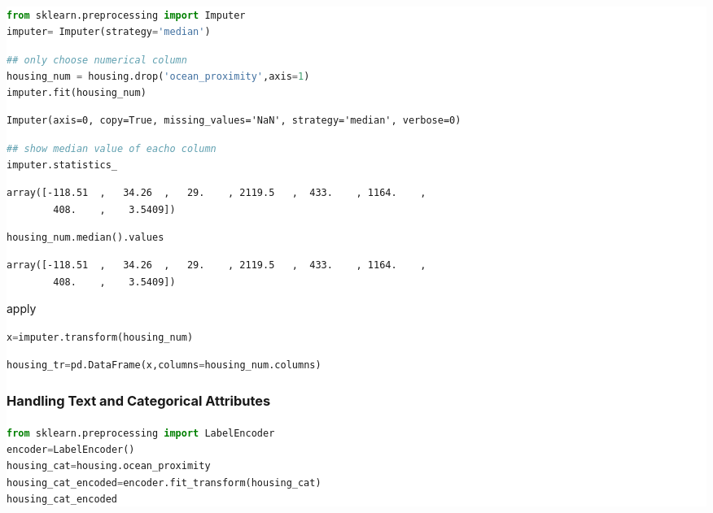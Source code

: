 
```python
from sklearn.preprocessing import Imputer
imputer= Imputer(strategy='median')
```


```python
## only choose numerical column
housing_num = housing.drop('ocean_proximity',axis=1)
imputer.fit(housing_num)
```




    Imputer(axis=0, copy=True, missing_values='NaN', strategy='median', verbose=0)




```python
## show median value of eacho column
imputer.statistics_
```




    array([-118.51  ,   34.26  ,   29.    , 2119.5   ,  433.    , 1164.    ,
            408.    ,    3.5409])




```python
housing_num.median().values
```




    array([-118.51  ,   34.26  ,   29.    , 2119.5   ,  433.    , 1164.    ,
            408.    ,    3.5409])



apply


```python
x=imputer.transform(housing_num)
```


```python
housing_tr=pd.DataFrame(x,columns=housing_num.columns)
```

### Handling Text and Categorical Attributes


```python
from sklearn.preprocessing import LabelEncoder
encoder=LabelEncoder()
housing_cat=housing.ocean_proximity
housing_cat_encoded=encoder.fit_transform(housing_cat)
housing_cat_encoded
```
